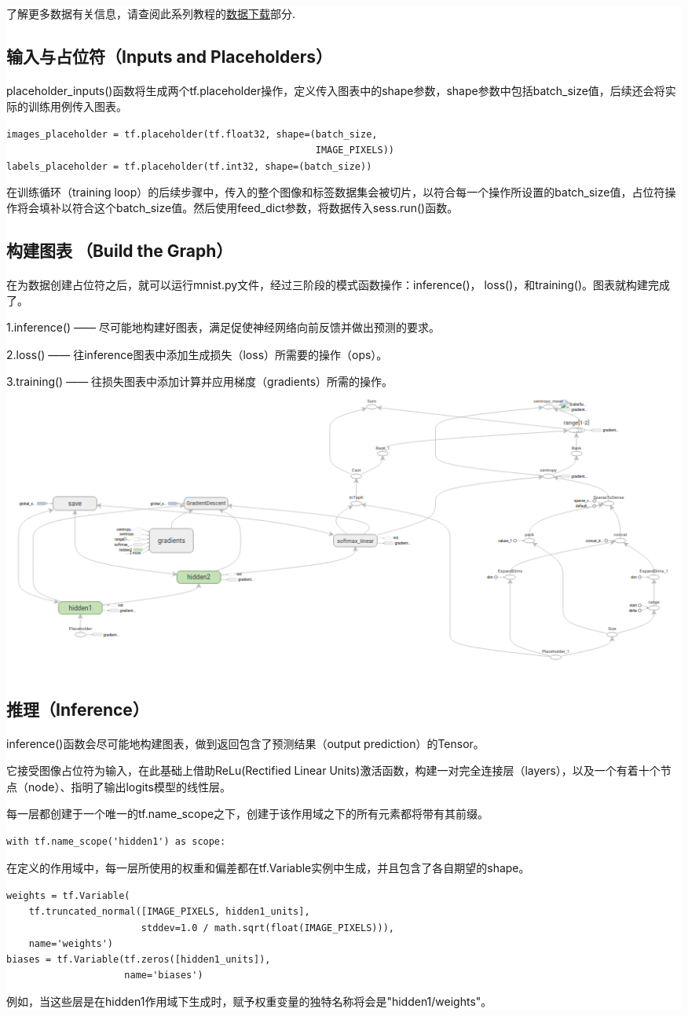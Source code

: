 了解更多数据有关信息，请查阅此系列教程的[数据下载](http://wiki.jikexueyuan.com/project/tensorflow-zh/tutorials/mnist/download/index.html)部分.
## 输入与占位符（Inputs and Placeholders）

placeholder_inputs()函数将生成两个tf.placeholder操作，定义传入图表中的shape参数，shape参数中包括batch_size值，后续还会将实际的训练用例传入图表。
```
images_placeholder = tf.placeholder(tf.float32, shape=(batch_size,
                                                       IMAGE_PIXELS))
labels_placeholder = tf.placeholder(tf.int32, shape=(batch_size))
```
在训练循环（training loop）的后续步骤中，传入的整个图像和标签数据集会被切片，以符合每一个操作所设置的batch_size值，占位符操作将会填补以符合这个batch_size值。然后使用feed_dict参数，将数据传入sess.run()函数。
## 构建图表 （Build the Graph）

在为数据创建占位符之后，就可以运行mnist.py文件，经过三阶段的模式函数操作：inference()， loss()，和training()。图表就构建完成了。

1.inference() —— 尽可能地构建好图表，满足促使神经网络向前反馈并做出预测的要求。

2.loss() —— 往inference图表中添加生成损失（loss）所需要的操作（ops）。

3.training() —— 往损失图表中添加计算并应用梯度（gradients）所需的操作。
![Alt text](./t1.png)

## 推理（Inference）

inference()函数会尽可能地构建图表，做到返回包含了预测结果（output prediction）的Tensor。

它接受图像占位符为输入，在此基础上借助ReLu(Rectified Linear Units)激活函数，构建一对完全连接层（layers），以及一个有着十个节点（node）、指明了输出logits模型的线性层。

每一层都创建于一个唯一的tf.name_scope之下，创建于该作用域之下的所有元素都将带有其前缀。
```
with tf.name_scope('hidden1') as scope:
```
在定义的作用域中，每一层所使用的权重和偏差都在tf.Variable实例中生成，并且包含了各自期望的shape。
```
weights = tf.Variable(
    tf.truncated_normal([IMAGE_PIXELS, hidden1_units],
                        stddev=1.0 / math.sqrt(float(IMAGE_PIXELS))),
    name='weights')
biases = tf.Variable(tf.zeros([hidden1_units]),
                     name='biases')
```
例如，当这些层是在hidden1作用域下生成时，赋予权重变量的独特名称将会是"hidden1/weights"。
